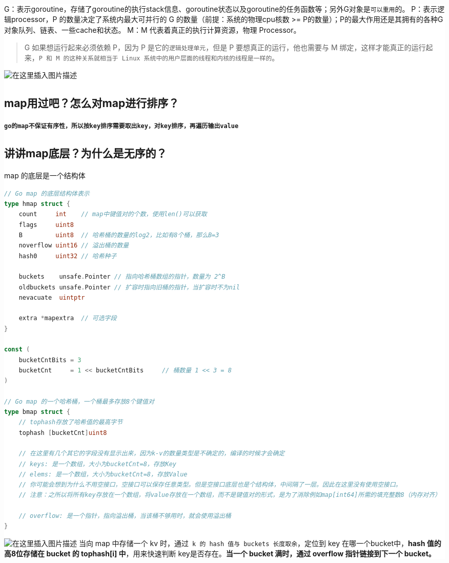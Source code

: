 G：表示goroutine，存储了goroutine的执行stack信息、goroutine状态以及goroutine的任务函数等；另外G对象是`可以重用`的。
P：表示逻辑processor，P 的数量决定了系统内最大可并行的 G 的数量（前提：系统的物理cpu核数 >= P的数量）；P的最大作用还是其拥有的各种G对象队列、链表、一些cache和状态。
M：M 代表着真正的执行计算资源，物理 Processor。

> G 如果想运行起来必须依赖 P，因为 P 是它的`逻辑处理单元`，但是 P 要想真正的运行，他也需要与 M 绑定，这样才能真正的运行起来，`P 和 M 的这种关系就相当于 Linux 系统中的用户层面的线程和内核的线程是一样的`。

![在这里插入图片描述](https://img-blog.csdnimg.cn/ced7c30900e94e9db88417483971df45.png)
##  map用过吧？怎么对map进行排序？
**`go的map不保证有序性，所以按key排序需要取出key，对key排序，再遍历输出value`**

##  讲讲map底层？为什么是无序的？
map 的底层是一个结构体

```go
// Go map 的底层结构体表示
type hmap struct {
    count     int    // map中键值对的个数，使用len()可以获取 
	flags     uint8
	B         uint8  // 哈希桶的数量的log2，比如有8个桶，那么B=3
	noverflow uint16 // 溢出桶的数量
	hash0     uint32 // 哈希种子

	buckets    unsafe.Pointer // 指向哈希桶数组的指针，数量为 2^B 
	oldbuckets unsafe.Pointer // 扩容时指向旧桶的指针，当扩容时不为nil 
	nevacuate  uintptr        

	extra *mapextra  // 可选字段
}

const (
	bucketCntBits = 3
	bucketCnt     = 1 << bucketCntBits     // 桶数量 1 << 3 = 8
)

// Go map 的一个哈希桶，一个桶最多存放8个键值对
type bmap struct {
    // tophash存放了哈希值的最高字节
	tophash [bucketCnt]uint8
    
    // 在这里有几个其它的字段没有显示出来，因为k-v的数量类型是不确定的，编译的时候才会确定
    // keys: 是一个数组，大小为bucketCnt=8，存放Key
    // elems: 是一个数组，大小为bucketCnt=8，存放Value
    // 你可能会想到为什么不用空接口，空接口可以保存任意类型。但是空接口底层也是个结构体，中间隔了一层。因此在这里没有使用空接口。
    // 注意：之所以将所有key存放在一个数组，将value存放在一个数组，而不是键值对的形式，是为了消除例如map[int64]所需的填充整数8（内存对齐）
    
    // overflow: 是一个指针，指向溢出桶，当该桶不够用时，就会使用溢出桶
}
```
![在这里插入图片描述](https://img-blog.csdnimg.cn/4398d5a6281b4d82b42776897aa66980.png)
当向 map 中存储一个 kv 时，通过` k 的 hash 值与 buckets 长度取余`，定位到 key 在哪一个bucket中，**hash 值的高8位存储在 bucket 的 tophash[i] 中**，用来快速判断 key是否存在。**当一个 bucket 满时，通过 overflow 指针链接到下一个 bucket。**
